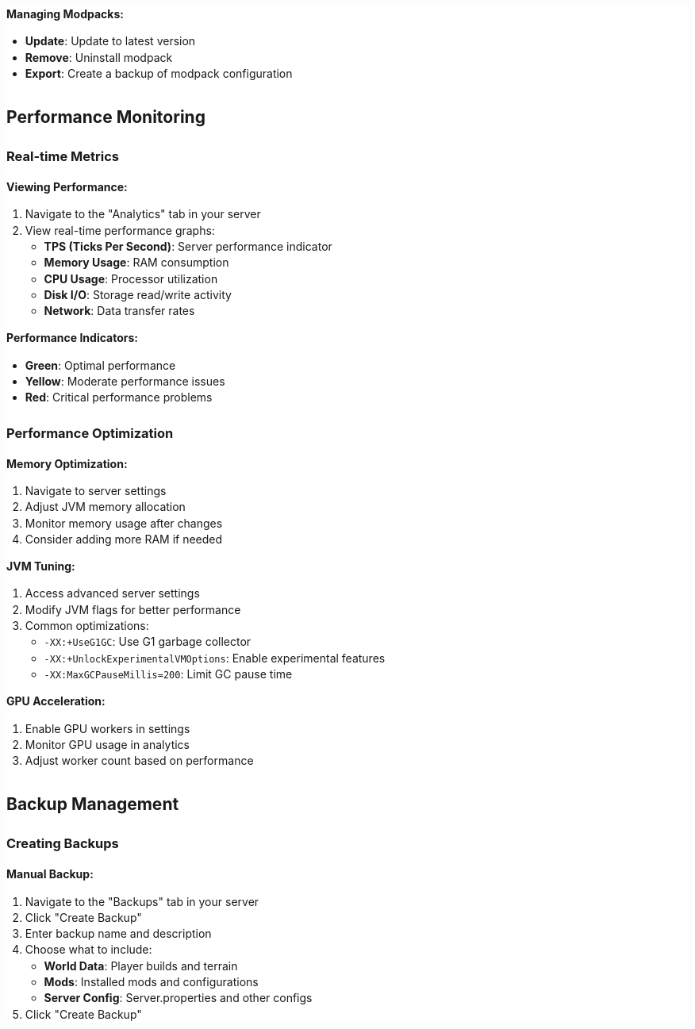 **Managing Modpacks:**
- **Update**: Update to latest version
- **Remove**: Uninstall modpack
- **Export**: Create a backup of modpack configuration

## Performance Monitoring

### Real-time Metrics

**Viewing Performance:**
1. Navigate to the "Analytics" tab in your server
2. View real-time performance graphs:
   - **TPS (Ticks Per Second)**: Server performance indicator
   - **Memory Usage**: RAM consumption
   - **CPU Usage**: Processor utilization
   - **Disk I/O**: Storage read/write activity
   - **Network**: Data transfer rates

**Performance Indicators:**
- **Green**: Optimal performance
- **Yellow**: Moderate performance issues
- **Red**: Critical performance problems

### Performance Optimization

**Memory Optimization:**
1. Navigate to server settings
2. Adjust JVM memory allocation
3. Monitor memory usage after changes
4. Consider adding more RAM if needed

**JVM Tuning:**
1. Access advanced server settings
2. Modify JVM flags for better performance
3. Common optimizations:
   - `-XX:+UseG1GC`: Use G1 garbage collector
   - `-XX:+UnlockExperimentalVMOptions`: Enable experimental features
   - `-XX:MaxGCPauseMillis=200`: Limit GC pause time

**GPU Acceleration:**
1. Enable GPU workers in settings
2. Monitor GPU usage in analytics
3. Adjust worker count based on performance

## Backup Management

### Creating Backups

**Manual Backup:**
1. Navigate to the "Backups" tab in your server
2. Click "Create Backup"
3. Enter backup name and description
4. Choose what to include:
   - **World Data**: Player builds and terrain
   - **Mods**: Installed mods and configurations
   - **Server Config**: Server.properties and other configs
5. Click "Create Backup"
